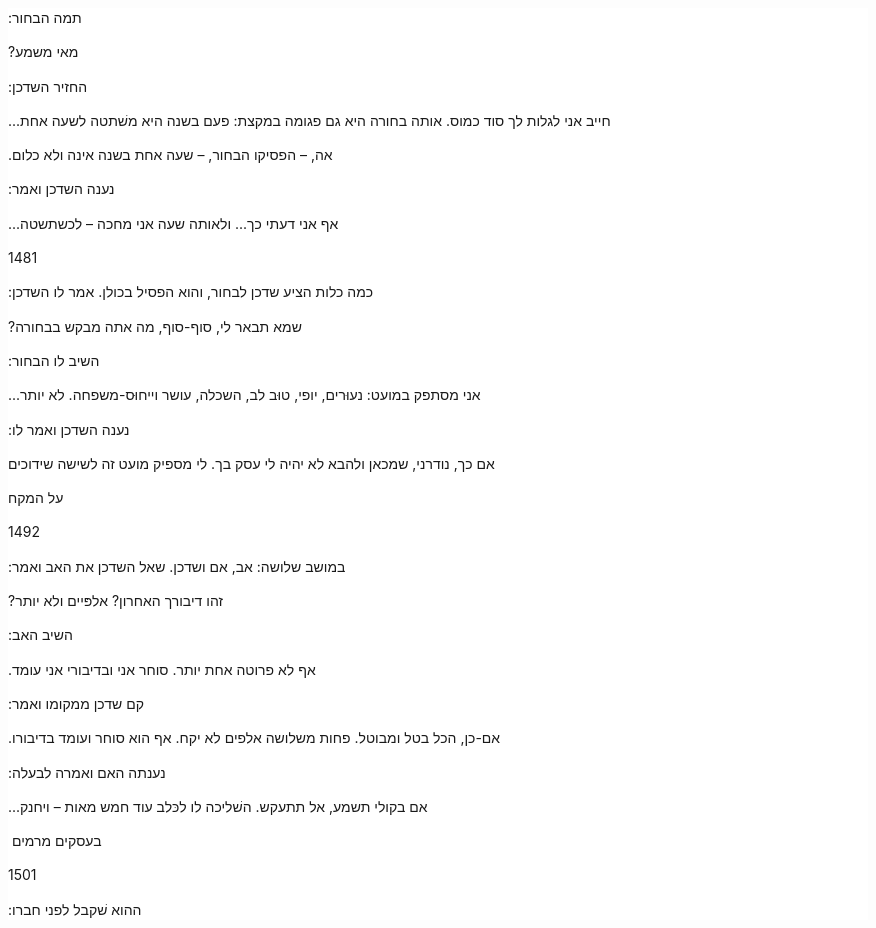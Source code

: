 <span dir="rtl">תמה הבחור:</span>

<span dir="rtl">מאי משמע?</span>

<span dir="rtl">החזיר השדכן:</span>

<span dir="rtl">חייב אני לגלות לך סוד כמוס. אותה בחורה היא גם פגומה
במקצת: פעם בשנה היא משׁתטה לשעה אחת...</span>

<span dir="rtl">אה, – הפסיקו הבחור, – שעה אחת בשנה אינה ולא כלום.</span>

<span dir="rtl">נענה השדכן ואמר:</span>

<span dir="rtl">אף אני דעתי כך... ולאותה שעה אני מחכה –
לכשתשטה...</span>

<span dir="ltr">1481</span>

<span dir="rtl">כמה כלות הציע שדכן לבחור, והוא הפסיל בכולן. אמר לו
השדכן:</span>

<span dir="rtl">שמא תבאר לי, סוף-סוף, מה אתה מבקש בבחורה?</span>

<span dir="rtl">השיב לו הבחור:</span>

<span dir="rtl">אני מסתפק במועט: נעוּרים, יופי, טוּב לב, השכלה, עושר
וייחוּס-משפחה. לא יותר...</span>

<span dir="rtl">נענה השדכן ואמר לו:</span>

<span dir="rtl">אם כך, נודרני, שמכאן ולהבא לא יהיה לי עסק בך. לי מספיק
מועט זה לשישה שידוכים</span>

<span dir="ltr"></span>

<span dir="ltr"></span><span dir="rtl"> על המקח</span>

<span dir="ltr">1492</span>

<span dir="rtl">במושב שלושה: אב, אם ושדכן. שאל השדכן את האב ואמר:</span>

<span dir="rtl">זהו דיבורך האחרון? אלפּיים ולא יותר?</span>

<span dir="rtl">השיב האב:</span>

<span dir="rtl">אף לא פרוטה אחת יותר. סוחר אני ובדיבורי אני עומד.</span>

<span dir="rtl">קם שדכן ממקומו ואמר:</span>

<span dir="rtl">אם-כן, הכל בטל ומבוטל. פחות משלושה אלפים לא יקח. אף הוא
סוחר ועומד בדיבורו.</span>

<span dir="rtl">נענתה האם ואמרה לבעלה:</span>

<span dir="rtl">אם בקולי תשמע, אל תתעקש. השׁליכה לו לכּלב עוד חמש מאות –
ויחנק...</span>

<span dir="ltr"></span>

<span dir="rtl">בעסקים מרמים </span>

<span dir="ltr">1501</span>

<span dir="rtl">ההוא שׁקבל לפני חברו:</span>
